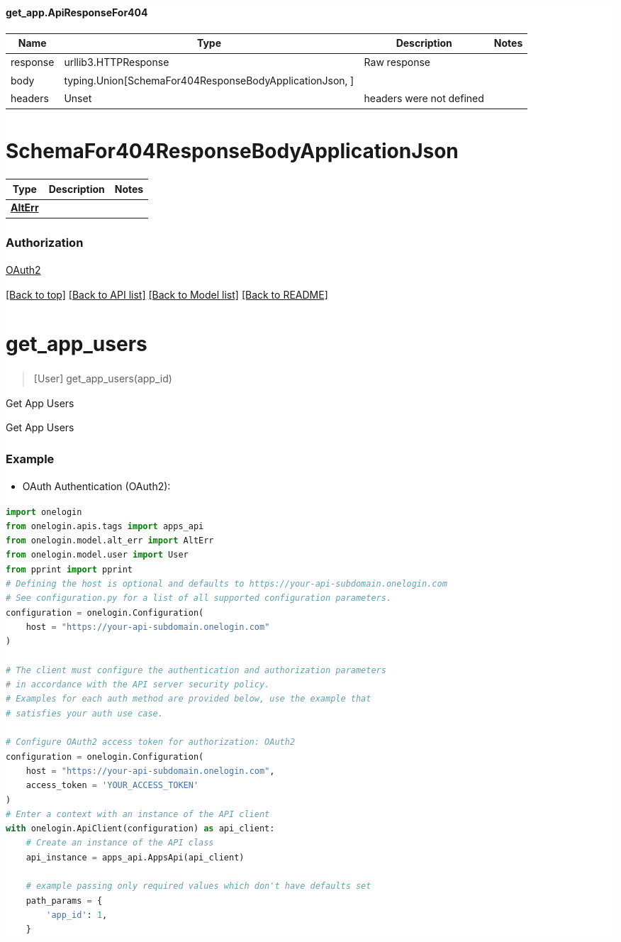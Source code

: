 
#### get_app.ApiResponseFor404
Name | Type | Description  | Notes
------------- | ------------- | ------------- | -------------
response | urllib3.HTTPResponse | Raw response |
body | typing.Union[SchemaFor404ResponseBodyApplicationJson, ] |  |
headers | Unset | headers were not defined |

# SchemaFor404ResponseBodyApplicationJson
Type | Description  | Notes
------------- | ------------- | -------------
[**AltErr**](../../models/AltErr.md) |  | 


### Authorization

[OAuth2](../../../README.md#OAuth2)

[[Back to top]](#__pageTop) [[Back to API list]](../../../README.md#documentation-for-api-endpoints) [[Back to Model list]](../../../README.md#documentation-for-models) [[Back to README]](../../../README.md)

# **get_app_users**
<a id="get_app_users"></a>
> [User] get_app_users(app_id)

Get App Users

Get App Users

### Example

* OAuth Authentication (OAuth2):
```python
import onelogin
from onelogin.apis.tags import apps_api
from onelogin.model.alt_err import AltErr
from onelogin.model.user import User
from pprint import pprint
# Defining the host is optional and defaults to https://your-api-subdomain.onelogin.com
# See configuration.py for a list of all supported configuration parameters.
configuration = onelogin.Configuration(
    host = "https://your-api-subdomain.onelogin.com"
)

# The client must configure the authentication and authorization parameters
# in accordance with the API server security policy.
# Examples for each auth method are provided below, use the example that
# satisfies your auth use case.

# Configure OAuth2 access token for authorization: OAuth2
configuration = onelogin.Configuration(
    host = "https://your-api-subdomain.onelogin.com",
    access_token = 'YOUR_ACCESS_TOKEN'
)
# Enter a context with an instance of the API client
with onelogin.ApiClient(configuration) as api_client:
    # Create an instance of the API class
    api_instance = apps_api.AppsApi(api_client)

    # example passing only required values which don't have defaults set
    path_params = {
        'app_id': 1,
    }
```